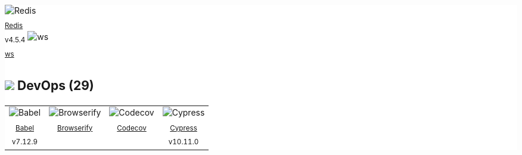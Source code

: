 <td align='center'>
  <img width='36' height='36' src='https://img.stackshare.io/service/1031/default_cbce472cd134adc6688572f999e9122b9657d4ba.png' alt='Redis'>
  <br>
  <sub><a href="http://redis.io/">Redis</a></sub>
  <br>
  <sub>v4.5.4</sub>
</td>

<td align='center'>
  <img width='36' height='36' src='https://img.stackshare.io/service/11381/no-img-open-source.png' alt='ws'>
  <br>
  <sub><a href="https://github.com/websockets/ws">ws</a></sub>
  <br>
  <sub></sub>
</td>

</tr>
</table>

## <img src='https://img.stackshare.io/devops.svg'/> DevOps (29)
<table><tr>
  <td align='center'>
  <img width='36' height='36' src='https://img.stackshare.io/service/2739/-1wfGjNw.png' alt='Babel'>
  <br>
  <sub><a href="http://babeljs.io/">Babel</a></sub>
  <br>
  <sub>v7.12.9</sub>
</td>

<td align='center'>
  <img width='36' height='36' src='https://img.stackshare.io/service/849/9esmqty2.png' alt='Browserify'>
  <br>
  <sub><a href="http://browserify.org/">Browserify</a></sub>
  <br>
  <sub></sub>
</td>

<td align='center'>
  <img width='36' height='36' src='https://img.stackshare.io/service/2673/Codecov_Mark_Circle_Pink.png' alt='Codecov'>
  <br>
  <sub><a href="https://codecov.io/">Codecov</a></sub>
  <br>
  <sub></sub>
</td>

<td align='center'>
  <img width='36' height='36' src='https://img.stackshare.io/service/9231/default_66c5c1a197dcd0232e41e4ab6299d119b4e165b3.png' alt='Cypress'>
  <br>
  <sub><a href="https://www.cypress.io/">Cypress</a></sub>
  <br>
  <sub>v10.11.0</sub>
</td>
